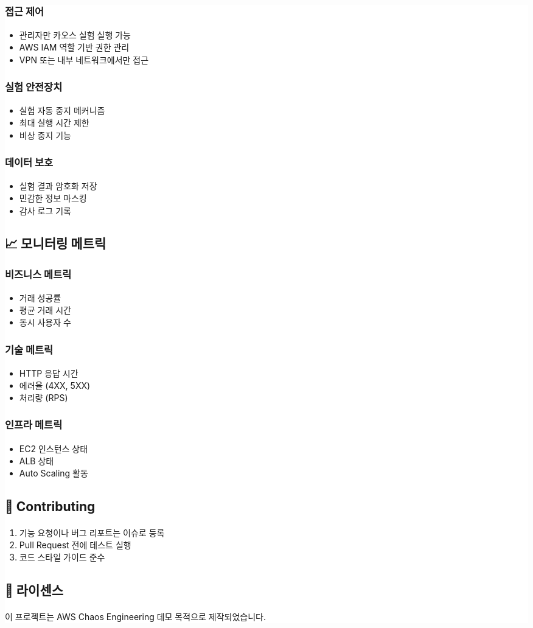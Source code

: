 ### 접근 제어
- 관리자만 카오스 실험 실행 가능
- AWS IAM 역할 기반 권한 관리
- VPN 또는 내부 네트워크에서만 접근

### 실험 안전장치
- 실험 자동 중지 메커니즘
- 최대 실행 시간 제한
- 비상 중지 기능

### 데이터 보호
- 실험 결과 암호화 저장
- 민감한 정보 마스킹
- 감사 로그 기록

## 📈 모니터링 메트릭

### 비즈니스 메트릭
- 거래 성공률
- 평균 거래 시간
- 동시 사용자 수

### 기술 메트릭
- HTTP 응답 시간
- 에러율 (4XX, 5XX)
- 처리량 (RPS)

### 인프라 메트릭
- EC2 인스턴스 상태
- ALB 상태
- Auto Scaling 활동

## 🤝 Contributing

1. 기능 요청이나 버그 리포트는 이슈로 등록
2. Pull Request 전에 테스트 실행
3. 코드 스타일 가이드 준수

## 📝 라이센스

이 프로젝트는 AWS Chaos Engineering 데모 목적으로 제작되었습니다.
